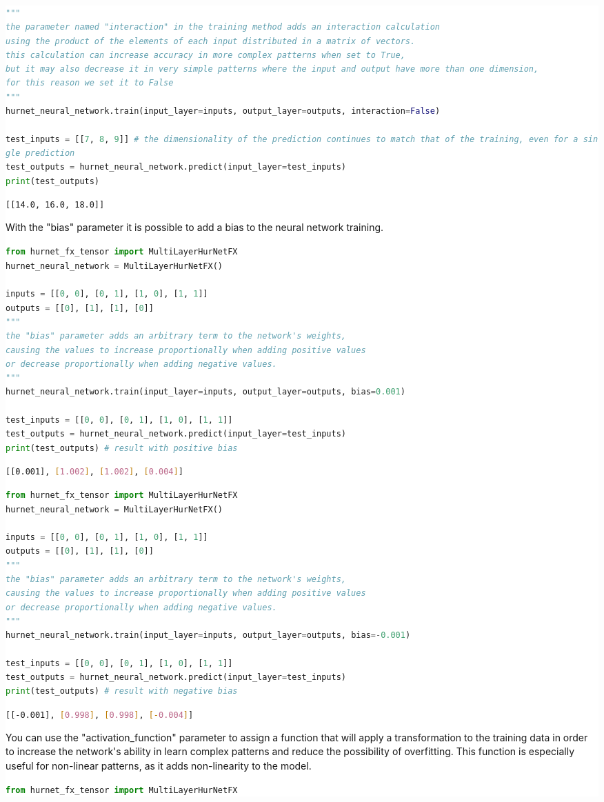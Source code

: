 ```python
"""
the parameter named "interaction" in the training method adds an interaction calculation
using the product of the elements of each input distributed in a matrix of vectors.  
this calculation can increase accuracy in more complex patterns when set to True,
but it may also decrease it in very simple patterns where the input and output have more than one dimension,
for this reason we set it to False
"""
hurnet_neural_network.train(input_layer=inputs, output_layer=outputs, interaction=False)

test_inputs = [[7, 8, 9]] # the dimensionality of the prediction continues to match that of the training, even for a single prediction
test_outputs = hurnet_neural_network.predict(input_layer=test_inputs)
print(test_outputs)
```
```bash
[[14.0, 16.0, 18.0]]
```
With the "bias" parameter it is possible to add a bias to the neural network training.
```python
from hurnet_fx_tensor import MultiLayerHurNetFX
hurnet_neural_network = MultiLayerHurNetFX()

inputs = [[0, 0], [0, 1], [1, 0], [1, 1]]
outputs = [[0], [1], [1], [0]]
"""
the "bias" parameter adds an arbitrary term to the network's weights,
causing the values to increase proportionally when adding positive values
or decrease proportionally when adding negative values.
"""
hurnet_neural_network.train(input_layer=inputs, output_layer=outputs, bias=0.001)

test_inputs = [[0, 0], [0, 1], [1, 0], [1, 1]]
test_outputs = hurnet_neural_network.predict(input_layer=test_inputs)
print(test_outputs) # result with positive bias
```
```bash
[[0.001], [1.002], [1.002], [0.004]]
```
```python
from hurnet_fx_tensor import MultiLayerHurNetFX
hurnet_neural_network = MultiLayerHurNetFX()

inputs = [[0, 0], [0, 1], [1, 0], [1, 1]]
outputs = [[0], [1], [1], [0]]
"""
the "bias" parameter adds an arbitrary term to the network's weights,
causing the values to increase proportionally when adding positive values
or decrease proportionally when adding negative values.
"""
hurnet_neural_network.train(input_layer=inputs, output_layer=outputs, bias=-0.001)

test_inputs = [[0, 0], [0, 1], [1, 0], [1, 1]]
test_outputs = hurnet_neural_network.predict(input_layer=test_inputs)
print(test_outputs) # result with negative bias
```
```bash
[[-0.001], [0.998], [0.998], [-0.004]]
```
You can use the "activation_function" parameter to assign a function that will apply a transformation to the training data in order to increase the network's ability in learn complex patterns and reduce the possibility of overfitting. This function is especially useful for non-linear patterns, as it adds non-linearity to the model.
```python
from hurnet_fx_tensor import MultiLayerHurNetFX
```